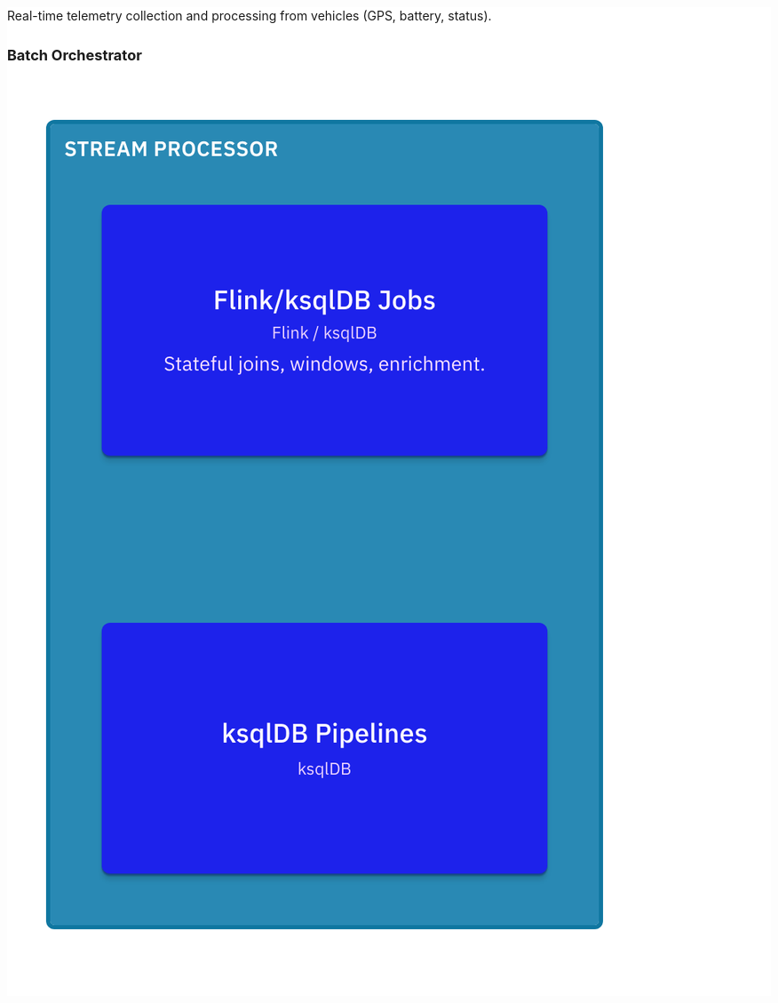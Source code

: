 Real-time telemetry collection and processing from vehicles (GPS, battery, status).

### Batch Orchestrator
![Batch Orchestrator](diagrams/c4/png/stream_processor.png)
